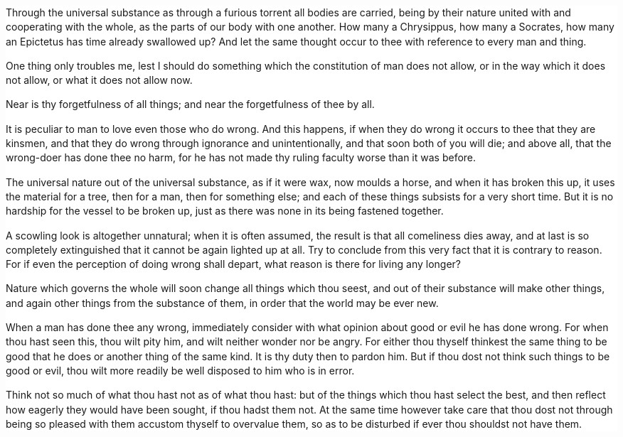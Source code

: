 Through the universal substance as through a furious torrent all bodies
are carried, being by their nature united with and cooperating with
the whole, as the parts of our body with one another. How many a Chrysippus,
how many a Socrates, how many an Epictetus has time already swallowed
up? And let the same thought occur to thee with reference to every
man and thing.

One thing only troubles me, lest I should do something which the constitution
of man does not allow, or in the way which it does not allow, or what
it does not allow now.

Near is thy forgetfulness of all things; and near the forgetfulness
of thee by all.

It is peculiar to man to love even those who do wrong. And this happens,
if when they do wrong it occurs to thee that they are kinsmen, and
that they do wrong through ignorance and unintentionally, and that
soon both of you will die; and above all, that the wrong-doer has
done thee no harm, for he has not made thy ruling faculty worse than
it was before.

The universal nature out of the universal substance, as if it were
wax, now moulds a horse, and when it has broken this up, it uses the
material for a tree, then for a man, then for something else; and
each of these things subsists for a very short time. But it is no
hardship for the vessel to be broken up, just as there was none in
its being fastened together.

A scowling look is altogether unnatural; when it is often assumed,
the result is that all comeliness dies away, and at last is so completely
extinguished that it cannot be again lighted up at all. Try to conclude
from this very fact that it is contrary to reason. For if even the
perception of doing wrong shall depart, what reason is there for living
any longer?

Nature which governs the whole will soon change all things which thou
seest, and out of their substance will make other things, and again
other things from the substance of them, in order that the world may
be ever new.

When a man has done thee any wrong, immediately consider with what
opinion about good or evil he has done wrong. For when thou hast seen
this, thou wilt pity him, and wilt neither wonder nor be angry. For
either thou thyself thinkest the same thing to be good that he does
or another thing of the same kind. It is thy duty then to pardon him.
But if thou dost not think such things to be good or evil, thou wilt
more readily be well disposed to him who is in error.

Think not so much of what thou hast not as of what thou hast: but
of the things which thou hast select the best, and then reflect how
eagerly they would have been sought, if thou hadst them not. At the
same time however take care that thou dost not through being so pleased
with them accustom thyself to overvalue them, so as to be disturbed
if ever thou shouldst not have them.
